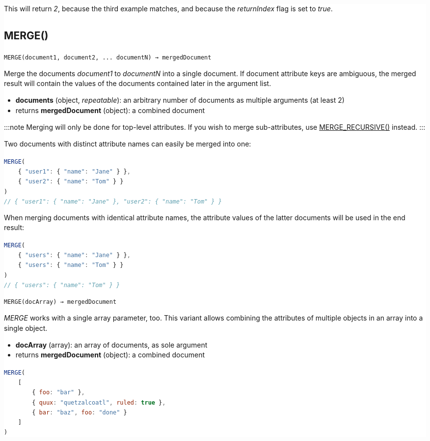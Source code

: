 This will return *2*, because the third example matches, and because the *returnIndex* flag is set to *true*.

## MERGE()

`MERGE(document1, document2, ... documentN) → mergedDocument`

Merge the documents *document1* to *documentN* into a single document. If document attribute keys are ambiguous, the merged result will contain the values of the documents contained later in the argument list.

- **documents** (object, *repeatable*): an arbitrary number of documents as multiple arguments (at least 2)
- returns **mergedDocument** (object): a combined document

:::note
Merging will only be done for top-level attributes. If you wish to merge sub-attributes, use [MERGE_RECURSIVE()](#merge_recursive) instead.
:::

Two documents with distinct attribute names can easily be merged into one:

```js
MERGE(
    { "user1": { "name": "Jane" } },
    { "user2": { "name": "Tom" } }
)
// { "user1": { "name": "Jane" }, "user2": { "name": "Tom" } }
```

When merging documents with identical attribute names, the attribute values of the latter documents will be used in the end result:

```js
MERGE(
    { "users": { "name": "Jane" } },
    { "users": { "name": "Tom" } }
)
// { "users": { "name": "Tom" } }
```

`MERGE(docArray) → mergedDocument`

*MERGE* works with a single array parameter, too. This variant allows combining the attributes of multiple objects in an array into a single object.

- **docArray** (array): an array of documents, as sole argument
- returns **mergedDocument** (object): a combined document

```js
MERGE(
    [
        { foo: "bar" },
        { quux: "quetzalcoatl", ruled: true },
        { bar: "baz", foo: "done" }
    ]
)
```
